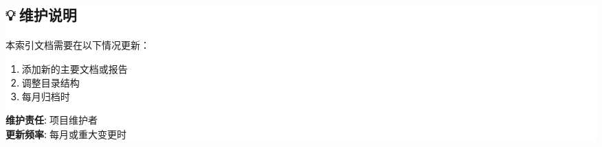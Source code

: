 
## 💡 维护说明

本索引文档需要在以下情况更新：

1. 添加新的主要文档或报告
2. 调整目录结构
3. 每月归档时

**维护责任**: 项目维护者  
**更新频率**: 每月或重大变更时
